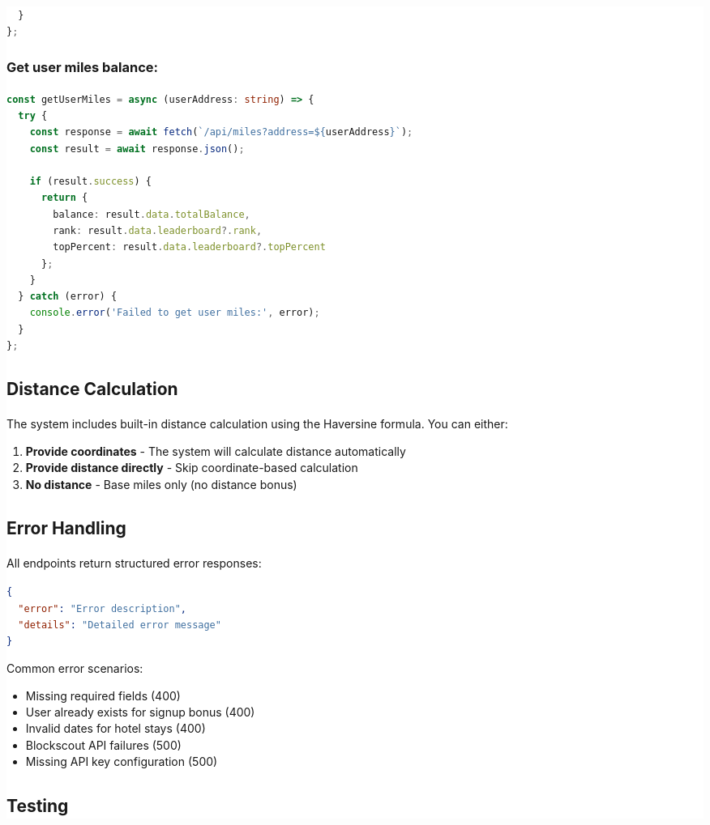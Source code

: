 ```typescript
  }
};
```

### Get user miles balance:
```typescript
const getUserMiles = async (userAddress: string) => {
  try {
    const response = await fetch(`/api/miles?address=${userAddress}`);
    const result = await response.json();
    
    if (result.success) {
      return {
        balance: result.data.totalBalance,
        rank: result.data.leaderboard?.rank,
        topPercent: result.data.leaderboard?.topPercent
      };
    }
  } catch (error) {
    console.error('Failed to get user miles:', error);
  }
};
```

## Distance Calculation

The system includes built-in distance calculation using the Haversine formula. You can either:

1. **Provide coordinates** - The system will calculate distance automatically
2. **Provide distance directly** - Skip coordinate-based calculation
3. **No distance** - Base miles only (no distance bonus)

## Error Handling

All endpoints return structured error responses:

```json
{
  "error": "Error description",
  "details": "Detailed error message"
}
```

Common error scenarios:
- Missing required fields (400)
- User already exists for signup bonus (400)
- Invalid dates for hotel stays (400)
- Blockscout API failures (500)
- Missing API key configuration (500)

## Testing
